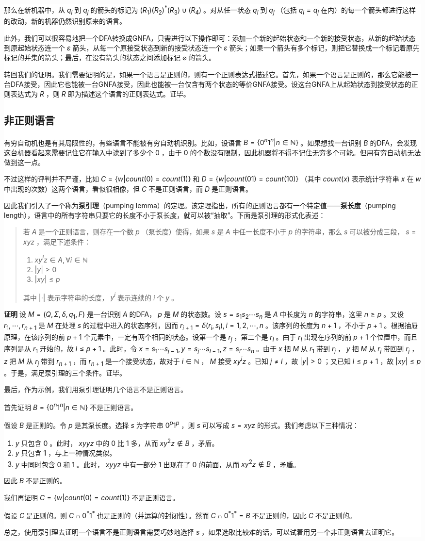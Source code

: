 那么在新机器中，从 $q_i$ 到 $q_j$ 的箭头的标记为 $(R_1)(R_2)^*(R_3)\cup(R_4)$ 。对从任一状态 $q_i$ 到 $q_j$ （包括 $q_i=q_j$ 在内）的每一个箭头都进行这样的改动，新的机器仍然识别原来的语言。

此外，我们可以很容易地把一个DFA转换成GNFA，只需进行以下操作即可：添加一个新的起始状态和一个新的接受状态，从新的起始状态到原起始状态连一个 $\varepsilon$ 箭头，从每一个原接受状态到新的接受状态连一个 $\varepsilon$ 箭头；如果一个箭头有多个标记，则把它替换成一个标记着原先标记的并集的箭头；最后，在没有箭头的状态之间添加标记 $\varnothing$ 的箭头。

转回我们的证明。我们需要证明的是，如果一个语言是正则的，则有一个正则表达式描述它。首先，如果一个语言是正则的，那么它能被一台DFA接受，因此它也能被一台GNFA接受，因此也能被一台仅含有两个状态的等价GNFA接受。设这台GNFA上从起始状态到接受状态的正则表达式为 $R$ ，则 $R$ 即为描述这个语言的正则表达式。证毕。

## 非正则语言

有穷自动机也是有其局限性的，有些语言不能被有穷自动机识别。比如，设语言 $B=\{0^n1^n\vert n\in\mathbb{N}\}$ 。如果想找一台识别 $B$ 的DFA，会发现这台机器看起来需要记住它在输入中读到了多少个 $0$ ，由于 $0$ 的个数没有限制，因此机器将不得不记住无穷多个可能。但用有穷自动机无法做到这一点。

不过这样的评判并不严谨，比如 $C=\{w\vert count(0)=count(1)\}$ 和 $D=\{w\vert count(01)=count(10)\}$ （其中 $count(x)$ 表示统计字符串 $x$ 在 $w$ 中出现的次数）这两个语言，看似很相像，但 $C$ 不是正则语言，而 $D$ 是正则语言。

因此我们引入了一个称为**泵引理**（pumping lemma）的定理。该定理指出，所有的正则语言都有一个特定值——**泵长度**（pumping length），语言中的所有字符串只要它的长度不小于泵长度，就可以被“抽取”。下面是泵引理的形式化表述：

> 若 $A$ 是一个正则语言，则存在一个数 $p$ （泵长度）使得，如果 $s$ 是 $A$ 中任一长度不小于 $p$ 的字符串，那么 $s$ 可以被分成三段， $s=xyz$ ，满足下述条件：
>
>  1. $xy^iz\in A,\forall i\in\mathbb{N}$
>  2. $|y|>0$
>  3. $|xy|\leqslant p$
>
> 其中 $|\cdot|$ 表示字符串的长度， $y^i$ 表示连续的 $i$ 个 $y$ 。

**证明**
设 $M=(Q,\Sigma,\delta,q_1,F)$ 是一台识别 $A$ 的DFA， $p$ 是 $M$ 的状态数。设 $s=s_1s_2\cdots s_n$ 是 $A$ 中长度为 $n$ 的字符串，这里 $n\geqslant p$ 。又设 $r_1,\cdots,r_{n+1}$ 是 $M$ 在处理 $s$ 的过程中进入的状态序列，因而 $r_{i+1}=\delta(r_i,s_i),i=1,2,\cdots,n$ 。该序列的长度为 $n+1$ ，不小于 $p+1$ 。根据抽屉原理，在该序列的前 $p+1$ 个元素中，一定有两个相同的状态。设第一个是 $r_j$ ，第二个是 $r_l$ 。由于 $r_l$ 出现在序列的前 $p+1$ 个位置中，而且序列是从 $r_1$ 开始的，故 $l\leqslant p+1$ 。此时，令 $x=s_1\cdots s_{j-1},y=s_j\cdots s_{l-1},z=s_l\cdots s_n$ 。由于 $x$ 把 $M$ 从 $r_1$ 带到 $r_j$ ， $y$ 把 $M$ 从 $r_j$ 带回到 $r_j$ ， $z$ 把 $M$ 从 $r_j$ 带到 $r_{n+1}$ ，而 $r_{n+1}$ 是一个接受状态，故对于 $i\in\mathbb{N}$ ， $M$ 接受 $xy^iz$ 。已知 $j\ne l$ ，故 $|y|>0$ ；又已知 $l\leqslant p+1$ ，故 $|xy|\leqslant p$ 。于是，满足泵引理的三个条件。证毕。

最后，作为示例，我们用泵引理证明几个语言不是正则语言。

首先证明 $B=\{0^n1^n\vert n\in\mathbb{N}\}$ 不是正则语言。

假设 $B$ 是正则的。令 $p$ 是其泵长度。选择 $s$ 为字符串 $0^p1^p$ ，则 $s$ 可以写成 $s=xyz$ 的形式。我们考虑以下三种情况：

 1. $y$ 只包含 $0$ 。此时， $xyyz$ 中的 $0$ 比 $1$ 多，从而 $xy^2z\notin B$ ，矛盾。
 2. $y$ 只包含 $1$ ，与上一种情况类似。
 3. $y$ 中同时包含 $0$ 和 $1$ 。此时， $xyyz$ 中有一部分 $1$ 出现在了 $0$ 的前面，从而 $xy^2z\notin B$ ，矛盾。

因此 $B$ 不是正则的。

我们再证明 $C=\{w\vert count(0)=count(1)\}$ 不是正则语言。

假设 $C$ 是正则的。则 $C\cap 0^\ast1^\ast$ 也是正则的（并运算的封闭性）。然而 $C\cap 0^\ast1^\ast=B$ 不是正则的，因此 $C$ 不是正则的。

总之，使用泵引理去证明一个语言不是正则语言需要巧妙地选择 $s$ ，如果选取比较难的话，可以试着用另一个非正则语言去证明它。
